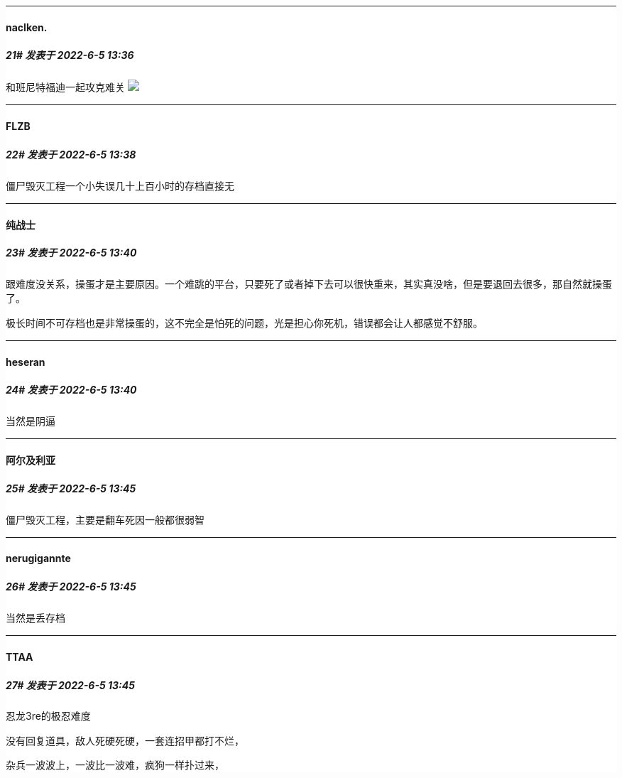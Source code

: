 *****

####  naclken.  
##### 21#       发表于 2022-6-5 13:36

和班尼特福迪一起攻克难关
<img src="https://static.saraba1st.com/image/smiley/face2017/067.png" referrerpolicy="no-referrer">

*****

####  FLZB  
##### 22#       发表于 2022-6-5 13:38

僵尸毁灭工程一个小失误几十上百小时的存档直接无

*****

####  纯战士  
##### 23#       发表于 2022-6-5 13:40

跟难度没关系，操蛋才是主要原因。一个难跳的平台，只要死了或者掉下去可以很快重来，其实真没啥，但是要退回去很多，那自然就操蛋了。

极长时间不可存档也是非常操蛋的，这不完全是怕死的问题，光是担心你死机，错误都会让人都感觉不舒服。

*****

####  heseran  
##### 24#       发表于 2022-6-5 13:40

当然是阴逼

*****

####  阿尔及利亚  
##### 25#       发表于 2022-6-5 13:45

僵尸毁灭工程，主要是翻车死因一般都很弱智

*****

####  nerugigannte  
##### 26#       发表于 2022-6-5 13:45

当然是丢存档

*****

####  TTAA  
##### 27#       发表于 2022-6-5 13:45

忍龙3re的极忍难度

没有回复道具，敌人死硬死硬，一套连招甲都打不烂，

杂兵一波波上，一波比一波难，疯狗一样扑过来，
